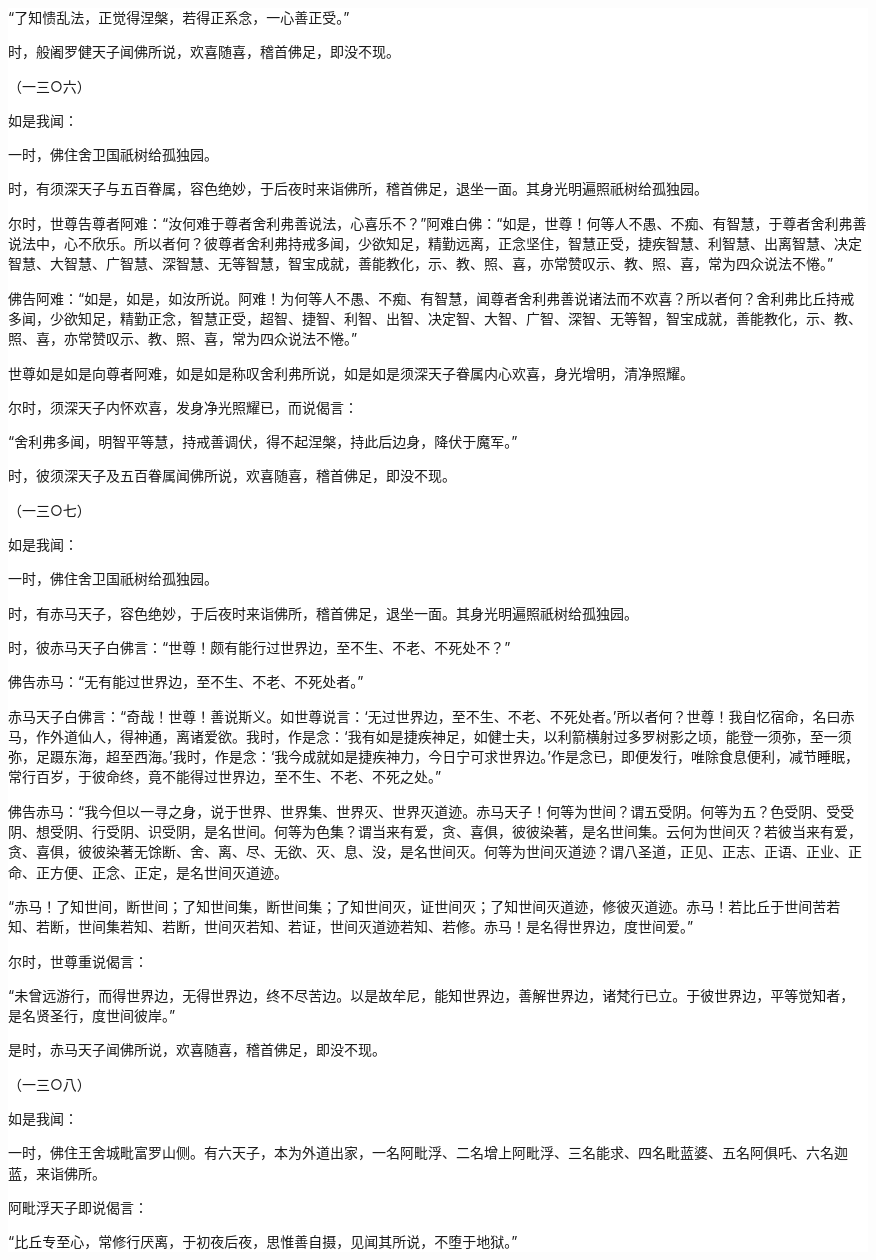 “了知愦乱法，正觉得涅槃，若得正系念，一心善正受。”

时，般阇罗健天子闻佛所说，欢喜随喜，稽首佛足，即没不现。

（一三○六）

如是我闻：

一时，佛住舍卫国祇树给孤独园。

时，有须深天子与五百眷属，容色绝妙，于后夜时来诣佛所，稽首佛足，退坐一面。其身光明遍照祇树给孤独园。

尔时，世尊告尊者阿难：“汝何难于尊者舍利弗善说法，心喜乐不？”阿难白佛：“如是，世尊！何等人不愚、不痴、有智慧，于尊者舍利弗善说法中，心不欣乐。所以者何？彼尊者舍利弗持戒多闻，少欲知足，精勤远离，正念坚住，智慧正受，捷疾智慧、利智慧、出离智慧、决定智慧、大智慧、广智慧、深智慧、无等智慧，智宝成就，善能教化，示、教、照、喜，亦常赞叹示、教、照、喜，常为四众说法不惓。”

佛告阿难：“如是，如是，如汝所说。阿难！为何等人不愚、不痴、有智慧，闻尊者舍利弗善说诸法而不欢喜？所以者何？舍利弗比丘持戒多闻，少欲知足，精勤正念，智慧正受，超智、捷智、利智、出智、决定智、大智、广智、深智、无等智，智宝成就，善能教化，示、教、照、喜，亦常赞叹示、教、照、喜，常为四众说法不惓。”

世尊如是如是向尊者阿难，如是如是称叹舍利弗所说，如是如是须深天子眷属内心欢喜，身光增明，清净照耀。

尔时，须深天子内怀欢喜，发身净光照耀已，而说偈言：

“舍利弗多闻，明智平等慧，持戒善调伏，得不起涅槃，持此后边身，降伏于魔军。”

时，彼须深天子及五百眷属闻佛所说，欢喜随喜，稽首佛足，即没不现。

（一三○七）

如是我闻：

一时，佛住舍卫国祇树给孤独园。

时，有赤马天子，容色绝妙，于后夜时来诣佛所，稽首佛足，退坐一面。其身光明遍照祇树给孤独园。

时，彼赤马天子白佛言：“世尊！颇有能行过世界边，至不生、不老、不死处不？”

佛告赤马：“无有能过世界边，至不生、不老、不死处者。”

赤马天子白佛言：“奇哉！世尊！善说斯义。如世尊说言：‘无过世界边，至不生、不老、不死处者。’所以者何？世尊！我自忆宿命，名曰赤马，作外道仙人，得神通，离诸爱欲。我时，作是念：‘我有如是捷疾神足，如健士夫，以利箭横射过多罗树影之顷，能登一须弥，至一须弥，足蹑东海，超至西海。’我时，作是念：‘我今成就如是捷疾神力，今日宁可求世界边。’作是念已，即便发行，唯除食息便利，减节睡眠，常行百岁，于彼命终，竟不能得过世界边，至不生、不老、不死之处。”

佛告赤马：“我今但以一寻之身，说于世界、世界集、世界灭、世界灭道迹。赤马天子！何等为世间？谓五受阴。何等为五？色受阴、受受阴、想受阴、行受阴、识受阴，是名世间。何等为色集？谓当来有爱，贪、喜俱，彼彼染著，是名世间集。云何为世间灭？若彼当来有爱，贪、喜俱，彼彼染著无馀断、舍、离、尽、无欲、灭、息、没，是名世间灭。何等为世间灭道迹？谓八圣道，正见、正志、正语、正业、正命、正方便、正念、正定，是名世间灭道迹。

“赤马！了知世间，断世间；了知世间集，断世间集；了知世间灭，证世间灭；了知世间灭道迹，修彼灭道迹。赤马！若比丘于世间苦若知、若断，世间集若知、若断，世间灭若知、若证，世间灭道迹若知、若修。赤马！是名得世界边，度世间爱。”

尔时，世尊重说偈言：

“未曾远游行，而得世界边，无得世界边，终不尽苦边。以是故牟尼，能知世界边，善解世界边，诸梵行已立。于彼世界边，平等觉知者，是名贤圣行，度世间彼岸。”

是时，赤马天子闻佛所说，欢喜随喜，稽首佛足，即没不现。

（一三○八）

如是我闻：

一时，佛住王舍城毗富罗山侧。有六天子，本为外道出家，一名阿毗浮、二名增上阿毗浮、三名能求、四名毗蓝婆、五名阿俱吒、六名迦蓝，来诣佛所。

阿毗浮天子即说偈言：

“比丘专至心，常修行厌离，于初夜后夜，思惟善自摄，见闻其所说，不堕于地狱。”
